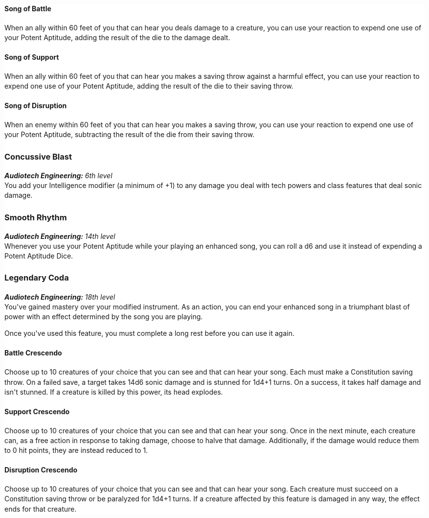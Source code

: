 


#### Song of Battle
When an ally within 60 feet of you that can hear you deals damage to a creature, you can use your reaction to expend one use of your Potent Aptitude, adding the result of the die to the damage dealt.

#### Song of Support
When an ally within 60 feet of you that can hear you makes a saving throw against a harmful effect, you can use your reaction to expend one use of your Potent Aptitude, adding the result of the die to their saving throw.

#### Song of Disruption
When an enemy within 60 feet of you that can hear you makes a saving throw, you can use your reaction to expend one use of your Potent Aptitude, subtracting the result of the die from their saving throw.

### Concussive Blast
_**Audiotech Engineering:** 6th level_<br>
You add your Intelligence modifier (a minimum of +1) to any damage you deal with tech powers and class features that deal sonic damage.

### Smooth Rhythm
_**Audiotech Engineering:** 14th level_<br>
Whenever you use your Potent Aptitude while your playing an enhanced song, you can roll a d6 and use it instead of expending a Potent Aptitude Dice.

### Legendary Coda
_**Audiotech Engineering:** 18th level_<br>
You've gained mastery over your modified instrument. As an action, you can end your enhanced song in a triumphant blast of power with an effect determined by the song you are playing.

Once you've used this feature, you must complete a long rest before you can use it again.

#### Battle Crescendo
Choose up to 10 creatures of your choice that you can see and that can hear your song. Each must make a Constitution saving throw. On a failed save, a target takes 14d6 sonic damage and is stunned for 1d4+1 turns. On a success, it takes half damage and isn't stunned. If a creature is killed by this power, its head explodes.

#### Support Crescendo
Choose up to 10 creatures of your choice that you can see and that can hear your song. Once in the next minute, each creature can, as a free action in response to taking damage, choose to halve that damage. Additionally, if the damage would reduce them to 0 hit points, they are instead reduced to 1.

#### Disruption Crescendo
Choose up to 10 creatures of your choice that you can see and that can hear your song. Each creature must succeed on a Constitution saving throw or be paralyzed for 1d4+1 turns. If a creature affected by this feature is damaged in any way, the effect ends for that creature.


